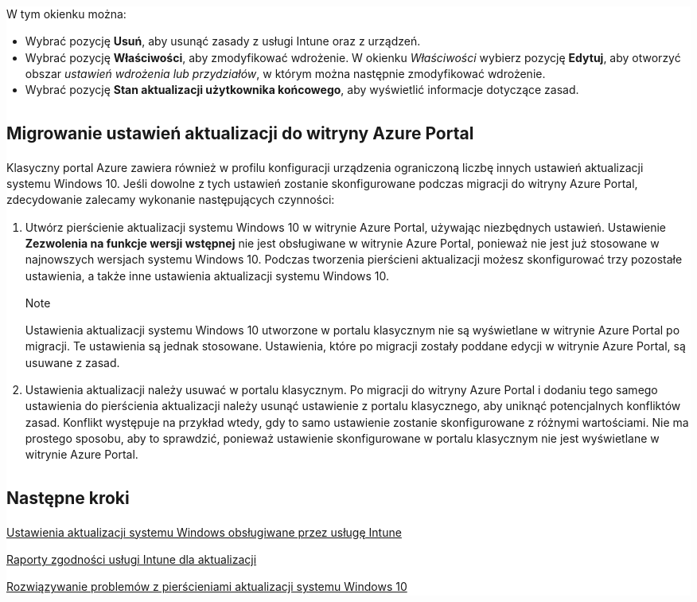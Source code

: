 W tym okienku można:

- Wybrać pozycję **Usuń**, aby usunąć zasady z usługi Intune oraz z urządzeń.
- Wybrać pozycję **Właściwości**, aby zmodyfikować wdrożenie.  W okienku *Właściwości* wybierz pozycję **Edytuj**, aby otworzyć obszar *ustawień wdrożenia lub przydziałów*, w którym można następnie zmodyfikować wdrożenie.
- Wybrać pozycję **Stan aktualizacji użytkownika końcowego**, aby wyświetlić informacje dotyczące zasad.

## <a name="migrate-update-settings-to-the-azure-portal"></a>Migrowanie ustawień aktualizacji do witryny Azure Portal

Klasyczny portal Azure zawiera również w profilu konfiguracji urządzenia ograniczoną liczbę innych ustawień aktualizacji systemu Windows 10. Jeśli dowolne z tych ustawień zostanie skonfigurowane podczas migracji do witryny Azure Portal, zdecydowanie zalecamy wykonanie następujących czynności:

1. Utwórz pierścienie aktualizacji systemu Windows 10 w witrynie Azure Portal, używając niezbędnych ustawień. Ustawienie **Zezwolenia na funkcje wersji wstępnej** nie jest obsługiwane w witrynie Azure Portal, ponieważ nie jest już stosowane w najnowszych wersjach systemu Windows 10. Podczas tworzenia pierścieni aktualizacji możesz skonfigurować trzy pozostałe ustawienia, a także inne ustawienia aktualizacji systemu Windows 10.

   > [!NOTE]
   > Ustawienia aktualizacji systemu Windows 10 utworzone w portalu klasycznym nie są wyświetlane w witrynie Azure Portal po migracji. Te ustawienia są jednak stosowane. Ustawienia, które po migracji zostały poddane edycji w witrynie Azure Portal, są usuwane z zasad.

2. Ustawienia aktualizacji należy usuwać w portalu klasycznym. Po migracji do witryny Azure Portal i dodaniu tego samego ustawienia do pierścienia aktualizacji należy usunąć ustawienie z portalu klasycznego, aby uniknąć potencjalnych konfliktów zasad. Konflikt występuje na przykład wtedy, gdy to samo ustawienie zostanie skonfigurowane z różnymi wartościami. Nie ma prostego sposobu, aby to sprawdzić, ponieważ ustawienie skonfigurowane w portalu klasycznym nie jest wyświetlane w witrynie Azure Portal.

## <a name="next-steps"></a>Następne kroki

[Ustawienia aktualizacji systemu Windows obsługiwane przez usługę Intune](../windows-update-settings.md)

[Raporty zgodności usługi Intune dla aktualizacji](../windows-update-compliance-reports.md)

[Rozwiązywanie problemów z pierścieniami aktualizacji systemu Windows 10](https://techcommunity.microsoft.com/t5/Intune-Customer-Success/Support-Tip-Troubleshooting-Windows-10-Update-Ring-Policies/ba-p/714046)

